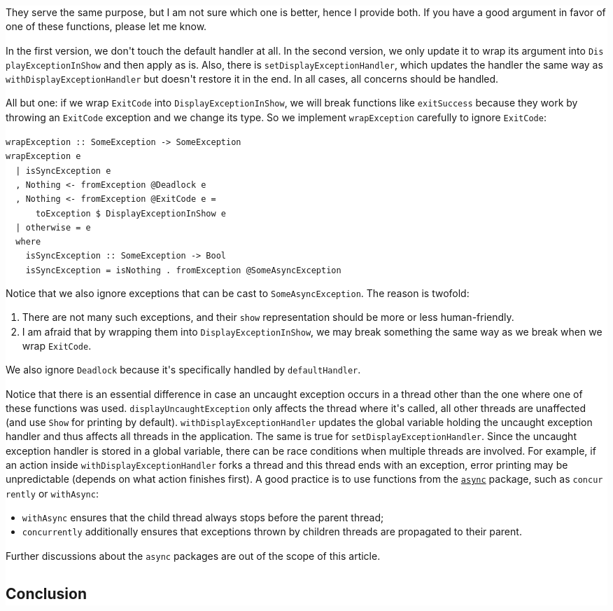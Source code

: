 They serve the same purpose, but I am not sure which one is better, hence I provide both.
If you have a good argument in favor of one of these functions, please let me know.

In the first version, we don't touch the default handler at all.
In the second version, we only update it to wrap its argument into `DisplayExceptionInShow` and then apply as is.
Also, there is `setDisplayExceptionHandler`, which updates the handler the same way as `withDisplayExceptionHandler` but doesn't restore it in the end.
In all cases, all concerns should be handled.

All but one: if we wrap `ExitCode` into `DisplayExceptionInShow`, we will break functions like `exitSuccess` because they work by throwing an `ExitCode` exception and we change its type.
So we implement `wrapException` carefully to ignore `ExitCode`:
```
wrapException :: SomeException -> SomeException
wrapException e
  | isSyncException e
  , Nothing <- fromException @Deadlock e
  , Nothing <- fromException @ExitCode e =
      toException $ DisplayExceptionInShow e
  | otherwise = e
  where
    isSyncException :: SomeException -> Bool
    isSyncException = isNothing . fromException @SomeAsyncException
```

Notice that we also ignore exceptions that can be cast to `SomeAsyncException`.
The reason is twofold:
1. There are not many such exceptions, and their `show` representation should be more or less human-friendly.
2. I am afraid that by wrapping them into `DisplayExceptionInShow`, we may break something the same way as we break when we wrap `ExitCode`.

We also ignore `Deadlock` because it's specifically handled by `defaultHandler`.

Notice that there is an essential difference in case an uncaught exception occurs in a thread other than the one where one of these functions was used.
`displayUncaughtException` only affects the thread where it's called, all other threads are unaffected (and use `Show` for printing by default).
`withDisplayExceptionHandler` updates the global variable holding the uncaught exception handler and thus affects all threads in the application.
The same is true for `setDisplayExceptionHandler`.
Since the uncaught exception handler is stored in a global variable, there can be race conditions when multiple threads are involved.
For example, if an action inside `withDisplayExceptionHandler` forks a thread and this thread ends with an exception, error printing may be unpredictable (depends on what action finishes first).
A good practice is to use functions from the [`async`](https://hackage.haskell.org/package/async) package, such as `concurrently` or `withAsync`:
* `withAsync` ensures that the child thread always stops before the parent thread;
* `concurrently` additionally ensures that exceptions thrown by children threads are propagated to their parent.

Further discussions about the `async` packages are out of the scope of this article.

## Conclusion
